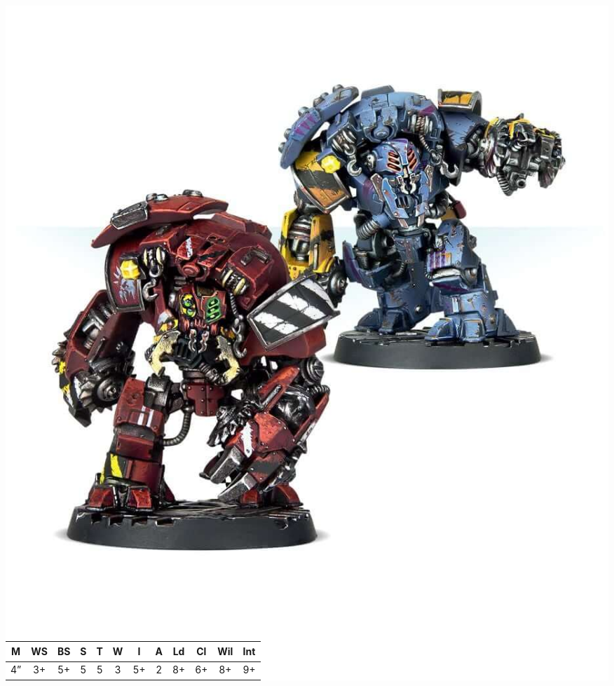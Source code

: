 ![](ambot.jpg)

|  M  | WS  | BS  |  S  |  T  |  W  |  I  |  A  | Ld  | Cl  | Wil | Int |
| :-: | :-: | :-: | :-: | :-: | :-: | :-: | :-: | :-: | :-: | :-: | :-: |
| 4”  | 3+  | 5+  |  5  |  5  |  3  | 5+  |  2  | 8+  | 6+  | 8+  | 9+  |
